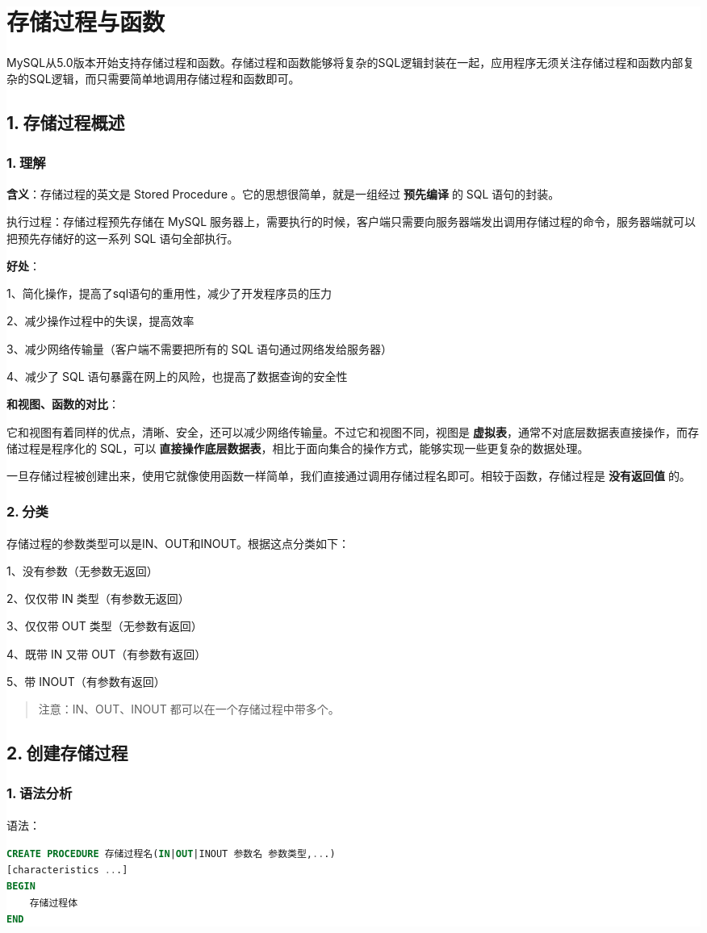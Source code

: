 # 存储过程与函数

MySQL从5.0版本开始支持存储过程和函数。存储过程和函数能够将复杂的SQL逻辑封装在一起，应用程序无须关注存储过程和函数内部复杂的SQL逻辑，而只需要简单地调用存储过程和函数即可。

## 1. 存储过程概述

### 1. 理解

**含义**：存储过程的英文是 Stored Procedure 。它的思想很简单，就是一组经过 **预先编译** 的 SQL 语句的封装。

执行过程：存储过程预先存储在 MySQL 服务器上，需要执行的时候，客户端只需要向服务器端发出调用存储过程的命令，服务器端就可以把预先存储好的这一系列 SQL 语句全部执行。

**好处**：

1、简化操作，提高了sql语句的重用性，减少了开发程序员的压力

2、减少操作过程中的失误，提高效率

3、减少网络传输量（客户端不需要把所有的 SQL 语句通过网络发给服务器）

4、减少了 SQL 语句暴露在网上的风险，也提高了数据查询的安全性

**和视图、函数的对比**：

它和视图有着同样的优点，清晰、安全，还可以减少网络传输量。不过它和视图不同，视图是 **虚拟表**，通常不对底层数据表直接操作，而存储过程是程序化的 SQL，可以 **直接操作底层数据表**，相比于面向集合的操作方式，能够实现一些更复杂的数据处理。

一旦存储过程被创建出来，使用它就像使用函数一样简单，我们直接通过调用存储过程名即可。相较于函数，存储过程是 **没有返回值** 的。



### 2. 分类

存储过程的参数类型可以是IN、OUT和INOUT。根据这点分类如下：

1、没有参数（无参数无返回） 

2、仅仅带 IN 类型（有参数无返回）

3、仅仅带 OUT 类型（无参数有返回） 

4、既带 IN 又带 OUT（有参数有返回） 

5、带 INOUT（有参数有返回）

> 注意：IN、OUT、INOUT 都可以在一个存储过程中带多个。





## 2. 创建存储过程

### 1. 语法分析

语法：

```sql
CREATE PROCEDURE 存储过程名(IN|OUT|INOUT 参数名 参数类型,...)
[characteristics ...]
BEGIN
	存储过程体
END
```
